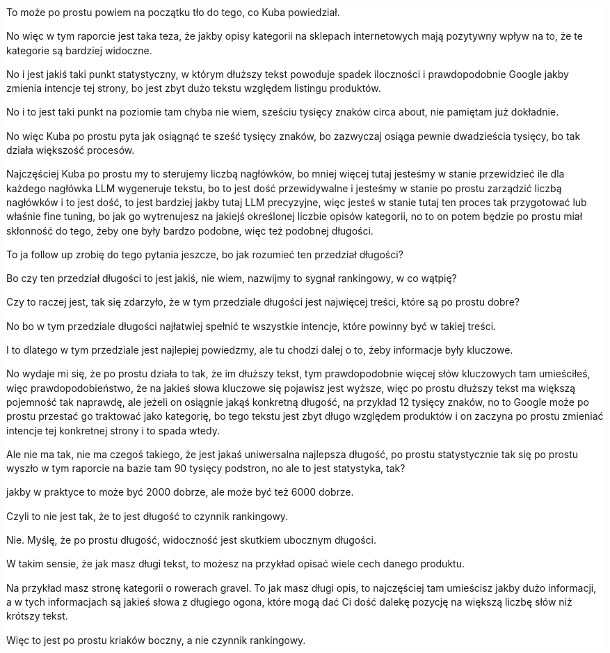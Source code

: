 To może po prostu powiem na początku tło do tego, co Kuba powiedział.

No więc w tym raporcie jest taka teza, że jakby opisy kategorii na sklepach internetowych mają pozytywny wpływ na to, że te kategorie są bardziej widoczne.

No i jest jakiś taki punkt statystyczny, w którym dłuższy tekst powoduje spadek iloczności i prawdopodobnie Google jakby zmienia intencje tej strony, bo jest zbyt dużo tekstu względem listingu produktów.

No i to jest taki punkt na poziomie tam chyba nie wiem, sześciu tysięcy znaków circa about, nie pamiętam już dokładnie.

No więc Kuba po prostu pyta jak osiągnąć te sześć tysięcy znaków, bo zazwyczaj osiąga pewnie dwadzieścia tysięcy, bo tak działa większość procesów.

Najczęściej Kuba po prostu my to sterujemy liczbą nagłówków, bo mniej więcej tutaj jesteśmy w stanie przewidzieć ile dla każdego nagłówka LLM wygeneruje tekstu, bo to jest dość przewidywalne i jesteśmy w stanie po prostu zarządzić liczbą nagłówków i to jest dość, to jest bardziej jakby tutaj LLM precyzyjne, więc jesteś w stanie tutaj ten proces tak przygotować lub właśnie fine tuning, bo jak go wytrenujesz na jakiejś określonej liczbie opisów kategorii, no to on potem będzie po prostu miał skłonność do tego, żeby one były bardzo podobne, więc też podobnej długości.

To ja follow up zrobię do tego pytania jeszcze, bo jak rozumieć ten przedział długości?

Bo czy ten przedział długości to jest jakiś, nie wiem, nazwijmy to sygnał rankingowy, w co wątpię?

Czy to raczej jest, tak się zdarzyło, że w tym przedziale długości jest najwięcej treści, które są po prostu dobre?

No bo w tym przedziale długości najłatwiej spełnić te wszystkie intencje, które powinny być w takiej treści.

I to dlatego w tym przedziale jest najlepiej powiedzmy, ale tu chodzi dalej o to, żeby informacje były kluczowe.

No wydaje mi się, że po prostu działa to tak, że im dłuższy tekst, tym prawdopodobnie więcej słów kluczowych tam umieściłeś, więc prawdopodobieństwo, że na jakieś słowa kluczowe się pojawisz jest wyższe, więc po prostu dłuższy tekst ma większą pojemność tak naprawdę, ale jeżeli on osiągnie jakąś konkretną długość, na przykład 12 tysięcy znaków, no to Google może po prostu przestać go traktować jako kategorię, bo tego tekstu jest zbyt długo względem produktów i on zaczyna po prostu zmieniać intencje tej konkretnej strony i to spada wtedy.

Ale nie ma tak, nie ma czegoś takiego, że jest jakaś uniwersalna najlepsza długość, po prostu statystycznie tak się po prostu wyszło w tym raporcie na bazie tam 90 tysięcy podstron, no ale to jest statystyka, tak?

jakby w praktyce to może być 2000 dobrze, ale może być też 6000 dobrze.

Czyli to nie jest tak, że to jest długość to czynnik rankingowy.

Nie. Myślę, że po prostu długość, widoczność jest skutkiem ubocznym długości.

W takim sensie, że jak masz długi tekst, to możesz na przykład opisać wiele cech danego produktu.

Na przykład masz stronę kategorii o rowerach gravel. To jak masz długi opis, to najczęściej tam umieścisz jakby dużo informacji, a w tych informacjach są jakieś słowa z długiego ogona, które mogą dać Ci dość dalekę pozycję na większą liczbę słów niż krótszy tekst.

Więc to jest po prostu kriaków boczny, a nie czynnik rankingowy.
